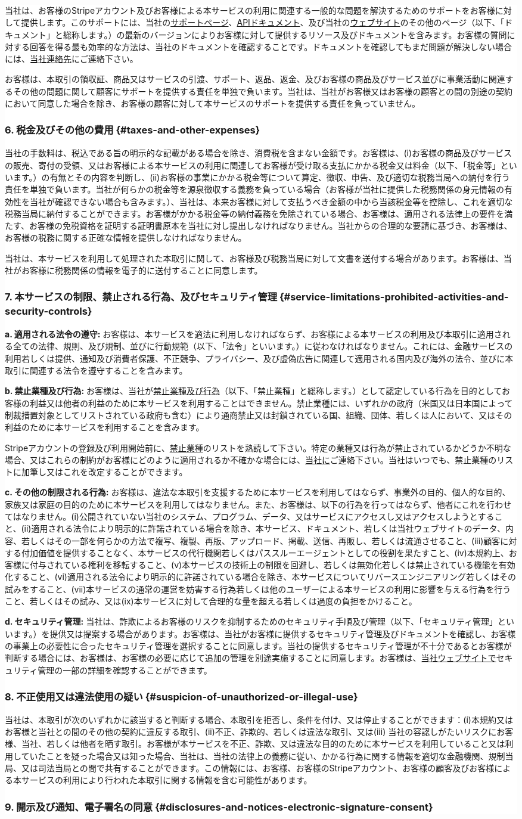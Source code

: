 当社は、お客様のStripeアカウント及びお客様による本サービスの利用に関連する一般的な問題を解決するためのサポートをお客様に対して提供します。このサポートには、当社の[サポートページ](https://stripe.com/support)、[APIドキュメント](https://stripe.com/docs)、及び当社の[ウェブサイト](https://stripe.com/{{country_code}})のその他のページ（以下、「ドキュメント」と総称します。）の最新のバージョンによりお客様に対して提供するリソース及びドキュメントを含みます。お客様の質問に対する回答を得る最も効率的な方法は、当社のドキュメントを確認することです。ドキュメントを確認してもまだ問題が解決しない場合には、[当社連絡先](https://support.stripe.com/email)にご連絡下さい。

お客様は、本取引の領収証、商品又はサービスの引渡、サポート、返品、返金、及びお客様の商品及びサービス並びに事業活動に関連するその他の問題に関して顧客にサポートを提供する責任を単独で負います。当社は、当社がお客様又はお客様の顧客との間の別途の契約において同意した場合を除き、お客様の顧客に対して本サービスのサポートを提供する責任を負っていません。

### 6. 税金及びその他の費用 {#taxes-and-other-expenses}

当社の手数料は、税込である旨の明示的な記載がある場合を除き、消費税を含まない金額です。お客様は、(i)お客様の商品及びサービスの販売、寄付の受領、又はお客様による本サービスの利用に関連してお客様が受け取る支払にかかる税金又は料金（以下、「税金等」といいます。）の有無とその内容を判断し、(ii)お客様の事業にかかる税金等について算定、徴収、申告、及び適切な税務当局への納付を行う責任を単独で負います。当社が何らかの税金等を源泉徴収する義務を負っている場合（お客様が当社に提供した税務関係の身元情報の有効性を当社が確認できない場合も含みます。）、当社は、本来お客様に対して支払うべき金額の中から当該税金等を控除し、これを適切な税務当局に納付することができます。お客様がかかる税金等の納付義務を免除されている場合、お客様は、適用される法律上の要件を満たす、お客様の免税資格を証明する証明書原本を当社に対し提出しなければなりません。当社からの合理的な要請に基づき、お客様は、お客様の税務に関する正確な情報を提供しなければなりません。

当社は、本サービスを利用して処理された本取引に関して、お客様及び税務当局に対して文書を送付する場合があります。お客様は、当社がお客様に税務関係の情報を電子的に送付することに同意します。

### 7. 本サービスの制限、禁止される行為、及びセキュリティ管理 {#service-limitations-prohibited-activities-and-security-controls}

**a. 適用される法令の遵守:** お客様は、本サービスを適法に利用しなければならず、お客様による本サービスの利用及び本取引に適用される全ての法律、規則、及び規制、並びに行動規範（以下、「法令」といいます。）に従わなければなりません。これには、金融サービスの利用若しくは提供、通知及び消費者保護、不正競争、プライバシー、及び虚偽広告に関連して適用される国内及び海外の法令、並びに本取引に関連する法令を遵守することを含みます。

**b. 禁止業種及び行為:** お客様は、当社が[禁止業種及び行為](https://stripe.com/{{country_code}}/prohibited-businesses)（以下、「禁止業種」と総称します。）として認定している行為を目的としてお客様の利益又は他者の利益のために本サービスを利用することはできません。禁止業種には、いずれかの政府（米国又は日本国によって制裁措置対象としてリストされている政府も含む）により通商禁止又は封鎖されている国、組織、団体、若しくは人において、又はその利益のために本サービスを利用することを含みます。

Stripeアカウントの登録及び利用開始前に、[禁止業種](https://stripe.com/{{country_code}}/prohibited-businesses)のリストを熟読して下さい。特定の業種又は行為が禁止されているかどうか不明な場合、又はこれらの制約がお客様にどのように適用されるか不確かな場合には、[当社に](https://support.stripe.com/email)ご連絡下さい。当社はいつでも、禁止業種のリストに加筆し又はこれを改定することができます。

**c. その他の制限される行為:** お客様は、違法な本取引を支援するために本サービスを利用してはならず、事業外の目的、個人的な目的、家族又は家庭の目的のために本サービスを利用してはなりません。また、お客様は、以下の行為を行ってはならず、他者にこれを行わせてはなりません。(i)公開されていない当社のシステム、プログラム、データ、又はサービスにアクセスし又はアクセスしようとすること、(ii)適用される法令により明示的に許諾されている場合を除き、本サービス、ドキュメント、若しくは当社ウェブサイトのデータ、内容、若しくはその一部を何らかの方法で複写、複製、再版、アップロード、掲載、送信、再販し、若しくは流通させること、(iii)顧客に対する付加価値を提供することなく、本サービスの代行機関若しくはパススルーエージェントとしての役割を果たすこと、(iv)本規約上、お客様に付与されている権利を移転すること、(v)本サービスの技術上の制限を回避し、若しくは無効化若しくは禁止されている機能を有効化すること、(vi)適用される法令により明示的に許諾されている場合を除き、本サービスについてリバースエンジニアリング若しくはその試みをすること、(vii)本サービスの通常の運営を妨害する行為若しくは他のユーザーによる本サービスの利用に影響を与える行為を行うこと、若しくはその試み、又は(ix)本サービスに対して合理的な量を超える若しくは過度の負担をかけること。

**d. セキュリティ管理:**  当社は、詐欺によるお客様のリスクを抑制するためのセキュリティ手順及び管理（以下、「セキュリティ管理」といいます。）を提供又は提案する場合があります。お客様は、当社がお客様に提供するセキュリティ管理及びドキュメントを確認し、お客様の事業上の必要性に合ったセキュリティ管理を選択することに同意します。当社の提供するセキュリティ管理が不十分であるとお客様が判断する場合には、お客様は、お客様の必要に応じて追加の管理を別途実施することに同意します。お客様は、[当社ウェブサイトで](https://stripe.com/{{country_code}}/security)セキュリティ管理の一部の詳細を確認することができます。

### 8. 不正使用又は違法使用の疑い {#suspicion-of-unauthorized-or-illegal-use}

当社は、本取引が次のいずれかに該当すると判断する場合、本取引を拒否し、条件を付け、又は停止することができます：(i)本規約又はお客様と当社との間のその他の契約に違反する取引、(ii)不正、詐欺的、若しくは違法な取引、又は(iii) 当社の容認しがたいリスクにお客様、当社、若しくは他者を晒す取引。お客様が本サービスを不正、詐欺、又は違法な目的のために本サービスを利用していること又は利用していたことを疑った場合又は知った場合、当社は、当社の法律上の義務に従い、かかる行為に関する情報を適切な金融機関、規制当局、又は司法当局との間で共有することができます。この情報には、お客様、お客様のStripeアカウント、お客様の顧客及びお客様による本サービスの利用により行われた本取引に関する情報を含む可能性があります。

### 9. 開示及び通知、電子署名の同意 {#disclosures-and-notices-electronic-signature-consent}
